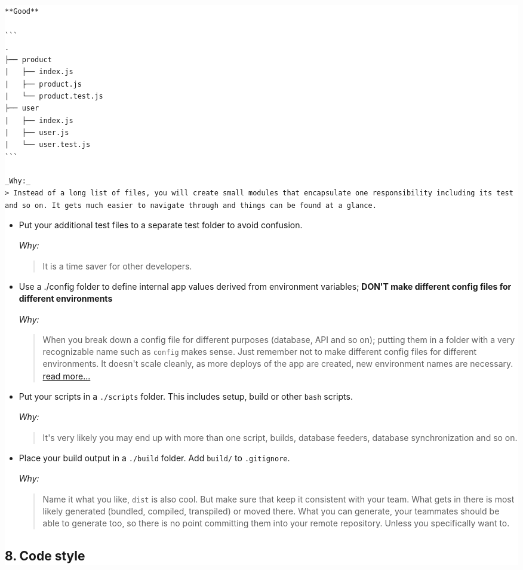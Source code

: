     **Good**

    ```
    .
    ├── product
    |   ├── index.js
    |   ├── product.js
    |   └── product.test.js
    ├── user
    |   ├── index.js
    |   ├── user.js
    |   └── user.test.js
    ```

    _Why:_
    > Instead of a long list of files, you will create small modules that encapsulate one responsibility including its test and so on. It gets much easier to navigate through and things can be found at a glance.

* Put your additional test files to a separate test folder to avoid confusion.

    _Why:_
    > It is a time saver for other developers.

* Use a ./config folder to define internal app values derived from environment variables; **DON'T make different config files for different environments**

    _Why:_
    >When you break down a config file for different purposes (database, API and so on); putting them in a folder with a very recognizable name such as `config` makes sense. Just remember not to make different config files for different environments. It doesn't scale cleanly, as more deploys of the app are created, new environment names are necessary. [read more...](https://medium.com/@fedorHK/no-config-b3f1171eecd5)
    

* Put your scripts in a `./scripts` folder. This includes setup, build or other `bash` scripts.

    _Why:_
    > It's very likely you may end up with more than one script, builds, database feeders, database synchronization and so on.
    

* Place your build output in a `./build` folder. Add `build/` to `.gitignore`.

    _Why:_
    >Name it what you like, `dist` is also cool. But make sure that keep it consistent with your team. What gets in there is most likely generated  (bundled, compiled, transpiled) or moved there. What you can generate, your teammates should be able to generate too, so there is no point committing them into your remote repository. Unless you specifically want to. 

<a name="code-style"></a>
## 8. Code style
